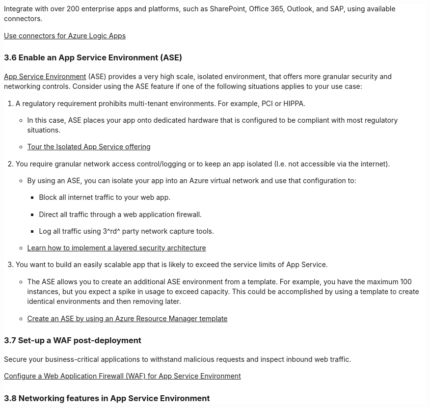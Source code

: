 Integrate with over 200 enterprise apps and platforms, such as
SharePoint, Office 365, Outlook, and SAP, using available connectors.

[Use connectors for Azure Logic Apps](https://docs.microsoft.com/en-us/azure/connectors/apis-list)

### **3.6 Enable an App Service Environment (ASE)**

[App Service Environment](https://docs.microsoft.com/en-us/azure/app-service/environment/intro#overview) (ASE) provides a very high scale, isolated environment, that offers more granular security and networking controls. Consider using the ASE
feature if one of the following situations applies to your use case:

1.  A regulatory requirement prohibits multi-tenant environments. For
    example, PCI or HIPPA.

    -   In this case, ASE places your app onto dedicated hardware that
        is configured to be compliant with most regulatory situations.

    -   [Tour the Isolated App Service
        offering](https://channel9.msdn.com/Shows/Azure-Friday/Security-and-Horsepower-with-App-Service-The-New-Isolated-Offering?term=app%20service%20environment)

2.  You require granular network access control/logging or to keep an
    app isolated (I.e. not accessible via the internet).

    -   By using an ASE, you can isolate your app into an Azure virtual
        network and use that configuration to:

        -   Block all internet traffic to your web app.

        -   Direct all traffic through a web application firewall.

        -   Log all traffic using 3^rd^ party network capture tools.

    -   [Learn how to implement a layered security
        architecture](https://docs.microsoft.com/en-us/azure/app-service/environment/app-service-app-service-environment-layered-security)

3.  You want to build an easily scalable app that is likely to exceed
    the service limits of App Service.

    -   The ASE allows you to create an additional ASE environment from a template. For example, you have the maximum 100 instances, but you expect a spike in usage to exceed capacity. This could be accomplished by using a template to create identical
        environments and then removing later.

    -   [Create an ASE by using an Azure Resource Manager         template](https://docs.microsoft.com/en-us/azure/app-service/environment/create-from-template)

### **3.7 Set-up a WAF post-deployment**

Secure your business-critical applications to withstand malicious
requests and inspect inbound web traffic.

[Configure a Web Application Firewall (WAF) for App Service Environment](https://docs.microsoft.com/en-us/azure/app-service/environment/app-service-app-service-environment-web-application-firewall)

### **3.8 Networking features in App Service Environment**
